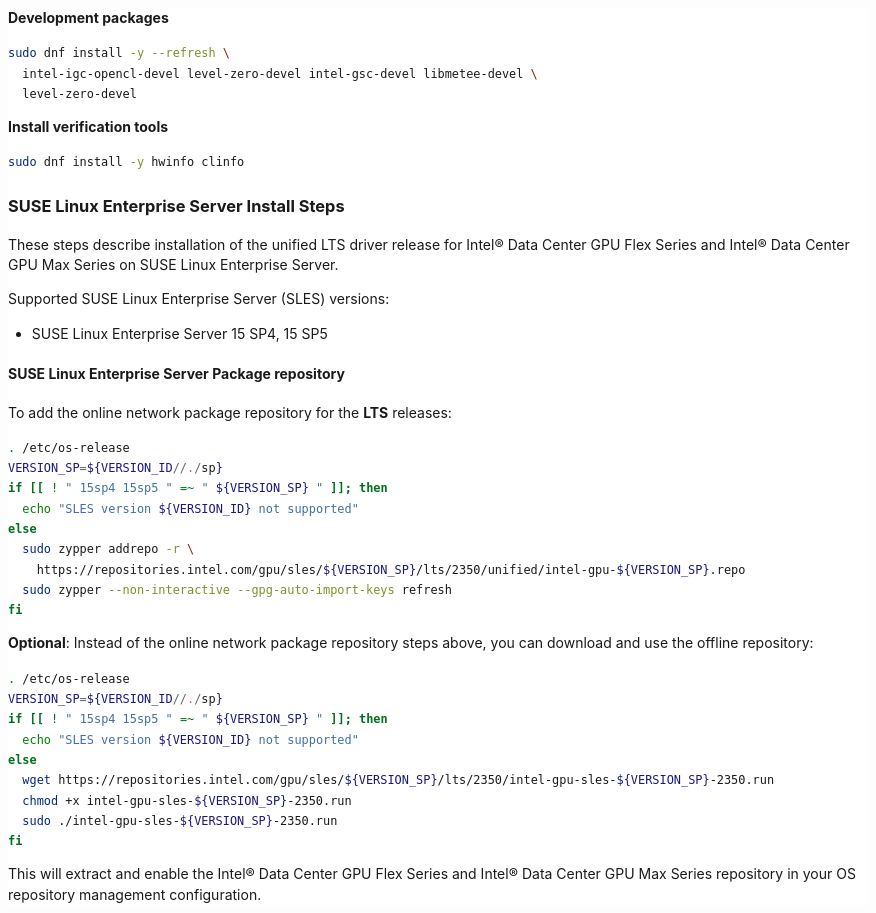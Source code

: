 **Development packages**

```bash
sudo dnf install -y --refresh \
  intel-igc-opencl-devel level-zero-devel intel-gsc-devel libmetee-devel \
  level-zero-devel 
```

**Install verification tools**
```bash
sudo dnf install -y hwinfo clinfo
```

### SUSE Linux Enterprise Server Install Steps 

These steps describe installation of the unified LTS driver release for
Intel® Data Center GPU Flex Series and Intel® Data Center GPU Max Series
on SUSE Linux Enterprise Server.

Supported SUSE Linux Enterprise Server (SLES) versions: 
 - SUSE Linux Enterprise Server 15 SP4, 15 SP5

#### SUSE Linux Enterprise Server Package repository

To add the online network package repository for the **LTS** releases:

```bash
. /etc/os-release
VERSION_SP=${VERSION_ID//./sp}
if [[ ! " 15sp4 15sp5 " =~ " ${VERSION_SP} " ]]; then
  echo "SLES version ${VERSION_ID} not supported"
else
  sudo zypper addrepo -r \
    https://repositories.intel.com/gpu/sles/${VERSION_SP}/lts/2350/unified/intel-gpu-${VERSION_SP}.repo
  sudo zypper --non-interactive --gpg-auto-import-keys refresh
fi
```

**Optional**: Instead of the online network package repository steps above, you can
download and use the offline repository:

```bash
. /etc/os-release
VERSION_SP=${VERSION_ID//./sp}
if [[ ! " 15sp4 15sp5 " =~ " ${VERSION_SP} " ]]; then
  echo "SLES version ${VERSION_ID} not supported"
else
  wget https://repositories.intel.com/gpu/sles/${VERSION_SP}/lts/2350/intel-gpu-sles-${VERSION_SP}-2350.run
  chmod +x intel-gpu-sles-${VERSION_SP}-2350.run
  sudo ./intel-gpu-sles-${VERSION_SP}-2350.run
fi
```

This will extract and enable the Intel® Data Center GPU Flex Series and Intel® 
Data Center GPU Max Series repository in your OS repository management configuration.
